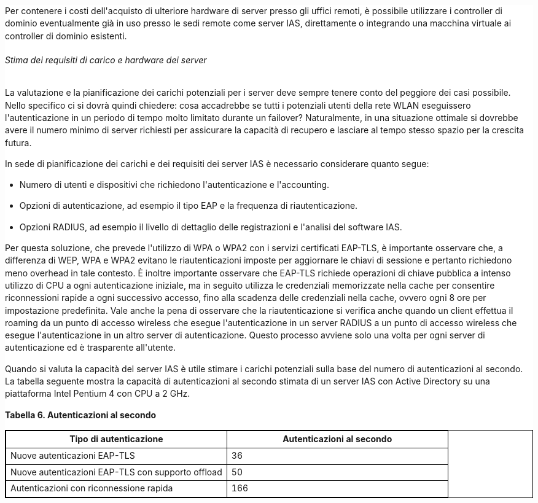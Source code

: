 Per contenere i costi dell'acquisto di ulteriore hardware di server presso gli uffici remoti, è possibile utilizzare i controller di dominio eventualmente già in uso presso le sedi remote come server IAS, direttamente o integrando una macchina virtuale ai controller di dominio esistenti.

###### Stima dei requisiti di carico e hardware dei server

La valutazione e la pianificazione dei carichi potenziali per i server deve sempre tenere conto del peggiore dei casi possibile. Nello specifico ci si dovrà quindi chiedere: cosa accadrebbe se tutti i potenziali utenti della rete WLAN eseguissero l'autenticazione in un periodo di tempo molto limitato durante un failover? Naturalmente, in una situazione ottimale si dovrebbe avere il numero minimo di server richiesti per assicurare la capacità di recupero e lasciare al tempo stesso spazio per la crescita futura.

In sede di pianificazione dei carichi e dei requisiti dei server IAS è necessario considerare quanto segue:

-   Numero di utenti e dispositivi che richiedono l'autenticazione e l'accounting.

-   Opzioni di autenticazione, ad esempio il tipo EAP e la frequenza di riautenticazione.

-   Opzioni RADIUS, ad esempio il livello di dettaglio delle registrazioni e l'analisi del software IAS.

Per questa soluzione, che prevede l'utilizzo di WPA o WPA2 con i servizi certificati EAP-TLS, è importante osservare che, a differenza di WEP, WPA e WPA2 evitano le riautenticazioni imposte per aggiornare le chiavi di sessione e pertanto richiedono meno overhead in tale contesto. È inoltre importante osservare che EAP-TLS richiede operazioni di chiave pubblica a intenso utilizzo di CPU a ogni autenticazione iniziale, ma in seguito utilizza le credenziali memorizzate nella cache per consentire riconnessioni rapide a ogni successivo accesso, fino alla scadenza delle credenziali nella cache, ovvero ogni 8 ore per impostazione predefinita. Vale anche la pena di osservare che la riautenticazione si verifica anche quando un client effettua il roaming da un punto di accesso wireless che esegue l'autenticazione in un server RADIUS a un punto di accesso wireless che esegue l'autenticazione in un altro server di autenticazione. Questo processo avviene solo una volta per ogni server di autenticazione ed è trasparente all'utente.

Quando si valuta la capacità del server IAS è utile stimare i carichi potenziali sulla base del numero di autenticazioni al secondo. La tabella seguente mostra la capacità di autenticazioni al secondo stimata di un server IAS con Active Directory su una piattaforma Intel Pentium 4 con CPU a 2 GHz.

**Tabella 6. Autenticazioni al secondo**

<table style="border:1px solid black;">
<colgroup>
<col width="50%" />
<col width="50%" />
</colgroup>
<thead>
<tr class="header">
<th style="border:1px solid black;" >Tipo di autenticazione</th>
<th style="border:1px solid black;" >Autenticazioni al secondo</th>
</tr>
</thead>
<tbody>
<tr class="odd">
<td style="border:1px solid black;">Nuove autenticazioni EAP-TLS</td>
<td style="border:1px solid black;">36</td>
</tr>
<tr class="even">
<td style="border:1px solid black;">Nuove autenticazioni EAP-TLS con supporto offload</td>
<td style="border:1px solid black;">50</td>
</tr>
<tr class="odd">
<td style="border:1px solid black;">Autenticazioni con riconnessione rapida</td>
<td style="border:1px solid black;">166</td>
</tr>
</tbody>
</table>
  